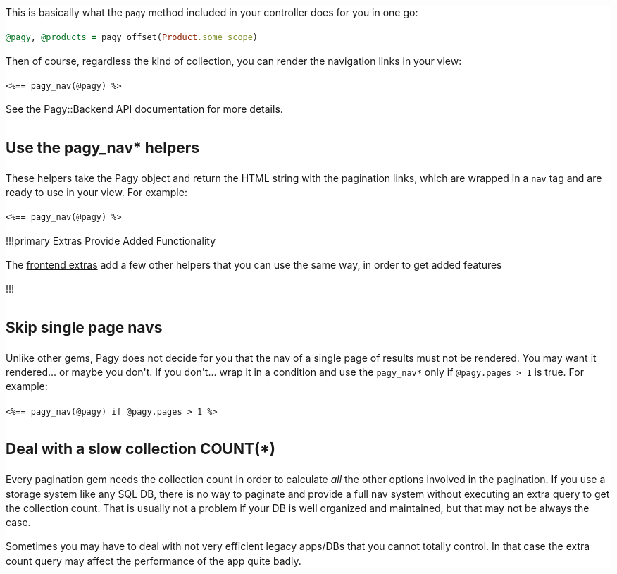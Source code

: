 This is basically what the `pagy` method included in your controller does for you in one go:

```ruby controller
@pagy, @products = pagy_offset(Product.some_scope)
```

Then of course, regardless the kind of collection, you can render the navigation links in your view:

```erb view
<%== pagy_nav(@pagy) %>
```

See the [Pagy::Backend API documentation](api/methods/backend.md) for more details.

## Use the pagy_nav* helpers

These helpers take the Pagy object and return the HTML string with the pagination links, which are wrapped in a `nav` tag and are
ready to use in your view. For example:

```erb view
<%== pagy_nav(@pagy) %>
```

!!!primary Extras Provide Added Functionality

The [frontend extras](/categories/frontend) add a few other helpers that you can use the same way, in order to get added features

!!!

## Skip single page navs

Unlike other gems, Pagy does not decide for you that the nav of a single page of results must not be rendered. You may want it
rendered... or maybe you don't. If you don't... wrap it in a condition and use the `pagy_nav*` only if `@pagy.pages > 1` is true.
For example:

```erb
<%== pagy_nav(@pagy) if @pagy.pages > 1 %>
```

## Deal with a slow collection COUNT(*)

Every pagination gem needs the collection count in order to calculate _all_ the other options involved in the pagination. If you
use a storage system like any SQL DB, there is no way to paginate and provide a full nav system without executing an extra query
to get the collection count. That is usually not a problem if your DB is well organized and maintained, but that may not be always
the case.

Sometimes you may have to deal with not very efficient legacy apps/DBs that you cannot totally control. In that case the extra
count query may affect the performance of the app quite badly.
